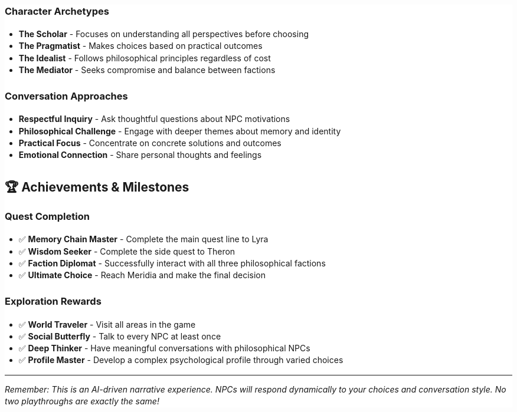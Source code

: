 ### **Character Archetypes**
- **The Scholar** - Focuses on understanding all perspectives before choosing
- **The Pragmatist** - Makes choices based on practical outcomes
- **The Idealist** - Follows philosophical principles regardless of cost
- **The Mediator** - Seeks compromise and balance between factions

### **Conversation Approaches**
- **Respectful Inquiry** - Ask thoughtful questions about NPC motivations
- **Philosophical Challenge** - Engage with deeper themes about memory and identity  
- **Practical Focus** - Concentrate on concrete solutions and outcomes
- **Emotional Connection** - Share personal thoughts and feelings

## 🏆 Achievements & Milestones

### **Quest Completion**
- ✅ **Memory Chain Master** - Complete the main quest line to Lyra
- ✅ **Wisdom Seeker** - Complete the side quest to Theron  
- ✅ **Faction Diplomat** - Successfully interact with all three philosophical factions
- ✅ **Ultimate Choice** - Reach Meridia and make the final decision

### **Exploration Rewards**
- ✅ **World Traveler** - Visit all areas in the game
- ✅ **Social Butterfly** - Talk to every NPC at least once
- ✅ **Deep Thinker** - Have meaningful conversations with philosophical NPCs
- ✅ **Profile Master** - Develop a complex psychological profile through varied choices

---

*Remember: This is an AI-driven narrative experience. NPCs will respond dynamically to your choices and conversation style. No two playthroughs are exactly the same!*